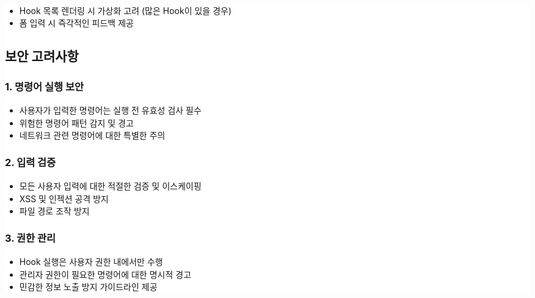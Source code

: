 - Hook 목록 렌더링 시 가상화 고려 (많은 Hook이 있을 경우)
- 폼 입력 시 즉각적인 피드백 제공

## 보안 고려사항

### 1. 명령어 실행 보안

- 사용자가 입력한 명령어는 실행 전 유효성 검사 필수
- 위험한 명령어 패턴 감지 및 경고
- 네트워크 관련 명령어에 대한 특별한 주의

### 2. 입력 검증

- 모든 사용자 입력에 대한 적절한 검증 및 이스케이핑
- XSS 및 인젝션 공격 방지
- 파일 경로 조작 방지

### 3. 권한 관리

- Hook 실행은 사용자 권한 내에서만 수행
- 관리자 권한이 필요한 명령어에 대한 명시적 경고
- 민감한 정보 노출 방지 가이드라인 제공